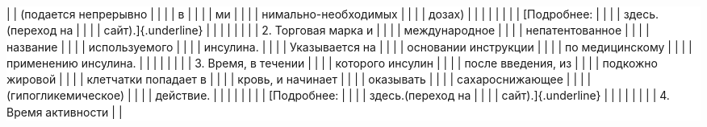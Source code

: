 |                           | (подается непрерывно |                   |
|                           | в                    |                   |
|                           | ми                   |                   |
|                           | нимально-необходимых |                   |
|                           | дозах)               |                   |
|                           |                      |                   |
|                           | [Подробнее:          |                   |
|                           | здесь.(переход на    |                   |
|                           | сайт).]{.underline}  |                   |
|                           |                      |                   |
|                           | 2\. Торговая марка и |                   |
|                           | международное        |                   |
|                           | непатентованное      |                   |
|                           | название             |                   |
|                           | используемого        |                   |
|                           | инсулина.            |                   |
|                           | Указывается на       |                   |
|                           | основании инструкции |                   |
|                           | по медицинскому      |                   |
|                           | применению инсулина. |                   |
|                           |                      |                   |
|                           | 3\. Время, в течении |                   |
|                           | которого инсулин     |                   |
|                           | после введения, из   |                   |
|                           | подкожно жировой     |                   |
|                           | клетчатки попадает в |                   |
|                           | кровь, и начинает    |                   |
|                           | оказывать            |                   |
|                           | сахароснижающее      |                   |
|                           | (гипогликемическое)  |                   |
|                           | действие.            |                   |
|                           |                      |                   |
|                           | [Подробнее:          |                   |
|                           | здесь.(переход на    |                   |
|                           | сайт).]{.underline}  |                   |
|                           |                      |                   |
|                           | 4\. Время активности |                   |